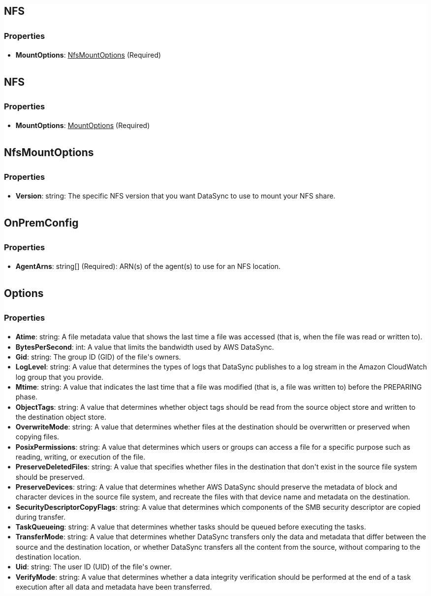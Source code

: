 ## NFS
### Properties
* **MountOptions**: [NfsMountOptions](#nfsmountoptions) (Required)

## NFS
### Properties
* **MountOptions**: [MountOptions](#mountoptions) (Required)

## NfsMountOptions
### Properties
* **Version**: string: The specific NFS version that you want DataSync to use to mount your NFS share.

## OnPremConfig
### Properties
* **AgentArns**: string[] (Required): ARN(s) of the agent(s) to use for an NFS location.

## Options
### Properties
* **Atime**: string: A file metadata value that shows the last time a file was accessed (that is, when the file was read or written to).
* **BytesPerSecond**: int: A value that limits the bandwidth used by AWS DataSync.
* **Gid**: string: The group ID (GID) of the file's owners.
* **LogLevel**: string: A value that determines the types of logs that DataSync publishes to a log stream in the Amazon CloudWatch log group that you provide.
* **Mtime**: string: A value that indicates the last time that a file was modified (that is, a file was written to) before the PREPARING phase.
* **ObjectTags**: string: A value that determines whether object tags should be read from the source object store and written to the destination object store.
* **OverwriteMode**: string: A value that determines whether files at the destination should be overwritten or preserved when copying files.
* **PosixPermissions**: string: A value that determines which users or groups can access a file for a specific purpose such as reading, writing, or execution of the file.
* **PreserveDeletedFiles**: string: A value that specifies whether files in the destination that don't exist in the source file system should be preserved.
* **PreserveDevices**: string: A value that determines whether AWS DataSync should preserve the metadata of block and character devices in the source file system, and recreate the files with that device name and metadata on the destination.
* **SecurityDescriptorCopyFlags**: string: A value that determines which components of the SMB security descriptor are copied during transfer.
* **TaskQueueing**: string: A value that determines whether tasks should be queued before executing the tasks.
* **TransferMode**: string: A value that determines whether DataSync transfers only the data and metadata that differ between the source and the destination location, or whether DataSync transfers all the content from the source, without comparing to the destination location.
* **Uid**: string: The user ID (UID) of the file's owner.
* **VerifyMode**: string: A value that determines whether a data integrity verification should be performed at the end of a task execution after all data and metadata have been transferred.
